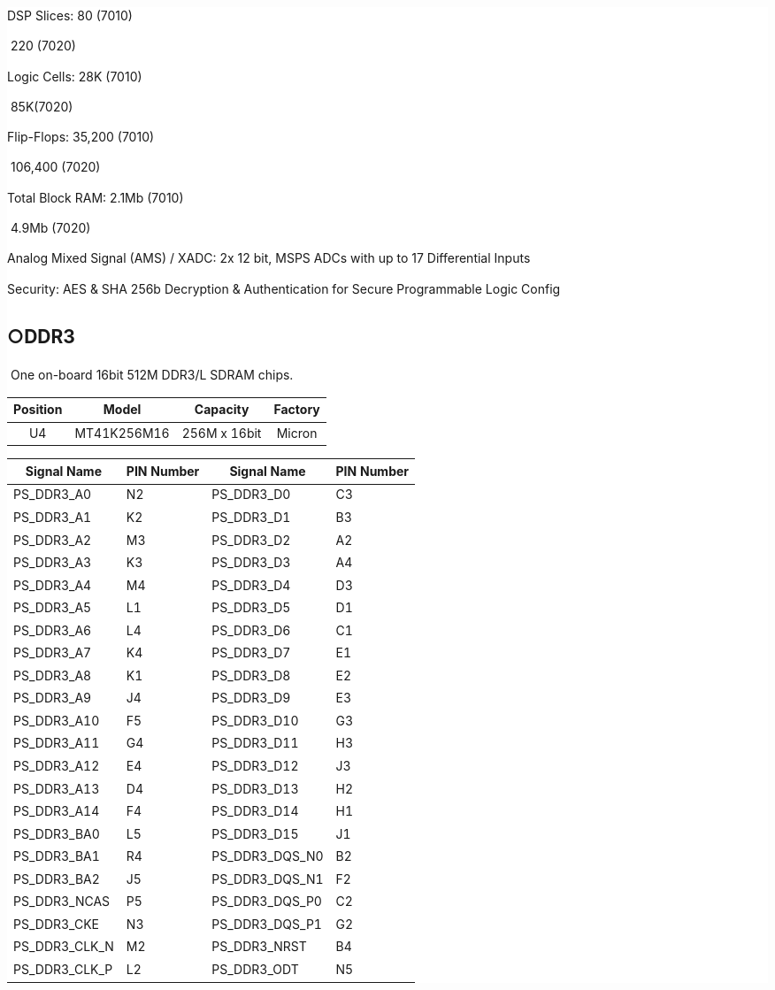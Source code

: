   DSP Slices: 80 (7010) 
  
  ​    		220 (7020)
  
  Logic Cells: 28K (7010)
  
  ​		     85K(7020)
  
  Flip-Flops: 35,200 (7010) 
  
  ​    	       106,400 (7020)
  
  Total Block RAM: 2.1Mb (7010) 
  
  ​           		    4.9Mb (7020)
  
  Analog Mixed Signal (AMS) / XADC:  2x 12 bit, MSPS ADCs with up to 17 Differential Inputs
  
  Security: AES & SHA 256b Decryption & Authentication for Secure Programmable Logic Config

## ○DDR3

​	One on-board 16bit 512M DDR3/L SDRAM chips.

| Position |    Model    |   Capacity   | Factory |
| :------: | :---------: | :----------: | :-----: |
|    U4    | MT41K256M16 | 256M x 16bit | Micron  |

| Signal Name   | PIN Number | Signal Name    | PIN Number |
| ------------- | ---------- | -------------- | ---------- |
| PS_DDR3_A0    | N2         | PS_DDR3_D0     | C3         |
| PS_DDR3_A1    | K2         | PS_DDR3_D1     | B3         |
| PS_DDR3_A2    | M3         | PS_DDR3_D2     | A2         |
| PS_DDR3_A3    | K3         | PS_DDR3_D3     | A4         |
| PS_DDR3_A4    | M4         | PS_DDR3_D4     | D3         |
| PS_DDR3_A5    | L1         | PS_DDR3_D5     | D1         |
| PS_DDR3_A6    | L4         | PS_DDR3_D6     | C1         |
| PS_DDR3_A7    | K4         | PS_DDR3_D7     | E1         |
| PS_DDR3_A8    | K1         | PS_DDR3_D8     | E2         |
| PS_DDR3_A9    | J4         | PS_DDR3_D9     | E3         |
| PS_DDR3_A10   | F5         | PS_DDR3_D10    | G3         |
| PS_DDR3_A11   | G4         | PS_DDR3_D11    | H3         |
| PS_DDR3_A12   | E4         | PS_DDR3_D12    | J3         |
| PS_DDR3_A13   | D4         | PS_DDR3_D13    | H2         |
| PS_DDR3_A14   | F4         | PS_DDR3_D14    | H1         |
| PS_DDR3_BA0   | L5         | PS_DDR3_D15    | J1         |
| PS_DDR3_BA1   | R4         | PS_DDR3_DQS_N0 | B2         |
| PS_DDR3_BA2   | J5         | PS_DDR3_DQS_N1 | F2         |
| PS_DDR3_NCAS  | P5         | PS_DDR3_DQS_P0 | C2         |
| PS_DDR3_CKE   | N3         | PS_DDR3_DQS_P1 | G2         |
| PS_DDR3_CLK_N | M2         | PS_DDR3_NRST   | B4         |
| PS_DDR3_CLK_P | L2         | PS_DDR3_ODT    | N5         |